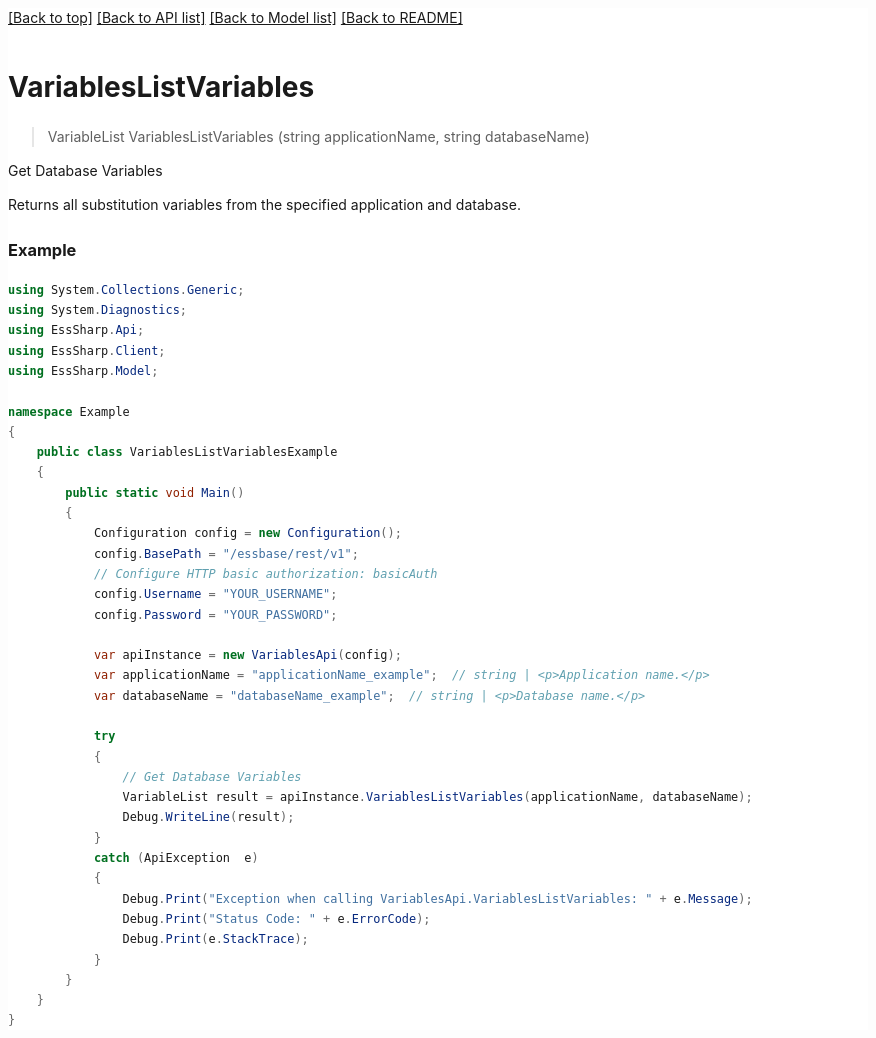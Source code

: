 [[Back to top]](#) [[Back to API list]](../README.md#documentation-for-api-endpoints) [[Back to Model list]](../README.md#documentation-for-models) [[Back to README]](../README.md)

<a name="variableslistvariables"></a>
# **VariablesListVariables**
> VariableList VariablesListVariables (string applicationName, string databaseName)

Get Database Variables

<p>Returns all substitution variables from the specified application and database.</p>

### Example
```csharp
using System.Collections.Generic;
using System.Diagnostics;
using EssSharp.Api;
using EssSharp.Client;
using EssSharp.Model;

namespace Example
{
    public class VariablesListVariablesExample
    {
        public static void Main()
        {
            Configuration config = new Configuration();
            config.BasePath = "/essbase/rest/v1";
            // Configure HTTP basic authorization: basicAuth
            config.Username = "YOUR_USERNAME";
            config.Password = "YOUR_PASSWORD";

            var apiInstance = new VariablesApi(config);
            var applicationName = "applicationName_example";  // string | <p>Application name.</p>
            var databaseName = "databaseName_example";  // string | <p>Database name.</p>

            try
            {
                // Get Database Variables
                VariableList result = apiInstance.VariablesListVariables(applicationName, databaseName);
                Debug.WriteLine(result);
            }
            catch (ApiException  e)
            {
                Debug.Print("Exception when calling VariablesApi.VariablesListVariables: " + e.Message);
                Debug.Print("Status Code: " + e.ErrorCode);
                Debug.Print(e.StackTrace);
            }
        }
    }
}
```
